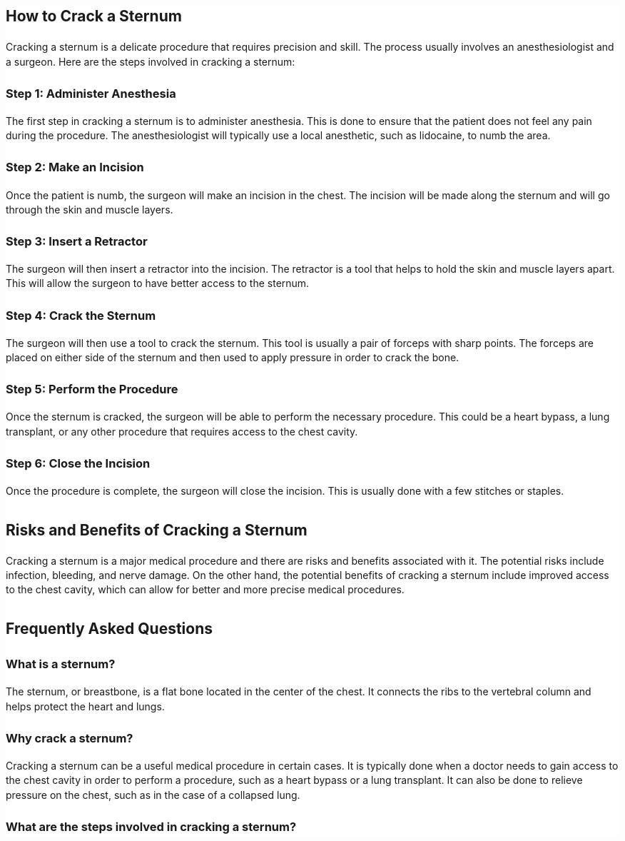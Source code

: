 <h2>How to Crack a Sternum</h2>

Cracking a sternum is a delicate procedure that requires precision and skill. The process usually involves an anesthesiologist and a surgeon. Here are the steps involved in cracking a sternum: 

<h3>Step 1: Administer Anesthesia</h3>

The first step in cracking a sternum is to administer anesthesia. This is done to ensure that the patient does not feel any pain during the procedure. The anesthesiologist will typically use a local anesthetic, such as lidocaine, to numb the area. 

<h3>Step 2: Make an Incision</h3>

Once the patient is numb, the surgeon will make an incision in the chest. The incision will be made along the sternum and will go through the skin and muscle layers. 

<h3>Step 3: Insert a Retractor</h3>

The surgeon will then insert a retractor into the incision. The retractor is a tool that helps to hold the skin and muscle layers apart. This will allow the surgeon to have better access to the sternum. 

<h3>Step 4: Crack the Sternum</h3>

The surgeon will then use a tool to crack the sternum. This tool is usually a pair of forceps with sharp points. The forceps are placed on either side of the sternum and then used to apply pressure in order to crack the bone. 

<h3>Step 5: Perform the Procedure</h3>

Once the sternum is cracked, the surgeon will be able to perform the necessary procedure. This could be a heart bypass, a lung transplant, or any other procedure that requires access to the chest cavity. 

<h3>Step 6: Close the Incision</h3>

Once the procedure is complete, the surgeon will close the incision. This is usually done with a few stitches or staples. 

<h2>Risks and Benefits of Cracking a Sternum</h2>

Cracking a sternum is a major medical procedure and there are risks and benefits associated with it. The potential risks include infection, bleeding, and nerve damage. On the other hand, the potential benefits of cracking a sternum include improved access to the chest cavity, which can allow for better and more precise medical procedures. 

<h2>Frequently Asked Questions</h2>

<h3>What is a sternum?</h3>

The sternum, or breastbone, is a flat bone located in the center of the chest. It connects the ribs to the vertebral column and helps protect the heart and lungs. 

<h3>Why crack a sternum?</h3>

Cracking a sternum can be a useful medical procedure in certain cases. It is typically done when a doctor needs to gain access to the chest cavity in order to perform a procedure, such as a heart bypass or a lung transplant. It can also be done to relieve pressure on the chest, such as in the case of a collapsed lung. 

<h3>What are the steps involved in cracking a sternum?</h3>
